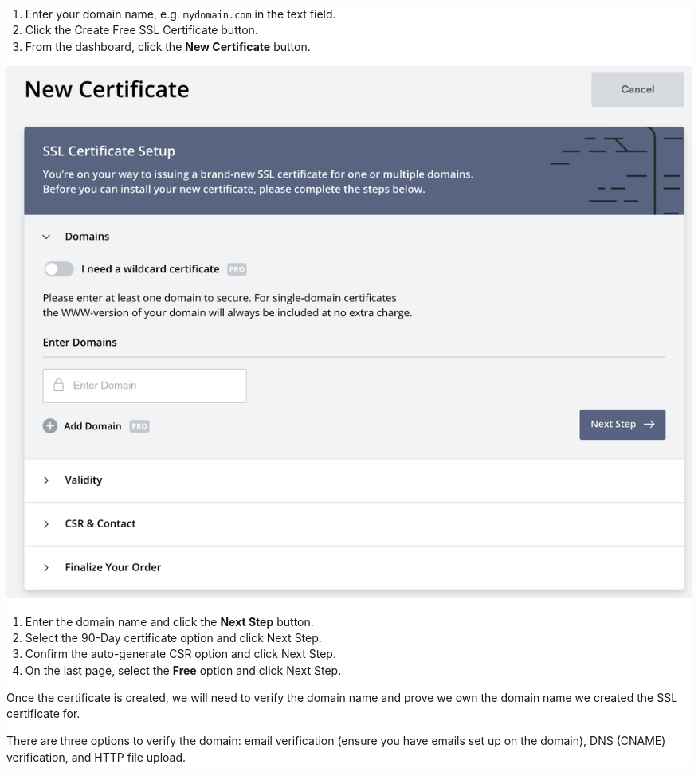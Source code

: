 1. Enter your domain name, e.g. `mydomain.com` in the text field.
1. Click the Create Free SSL Certificate button.
1. From the dashboard, click the **New Certificate** button.

![New Certificate](new-cert.png)

1. Enter the domain name and click the **Next Step** button.
1. Select the 90-Day certificate option and click Next Step.
1. Confirm the auto-generate CSR option and click Next Step.
1. On the last page, select the **Free** option and click Next Step.

Once the certificate is created, we will need to verify the domain name and prove we own the domain name we created the SSL certificate for. 

There are three options to verify the domain: email verification (ensure you have emails set up on the domain), DNS (CNAME) verification, and HTTP file upload.
